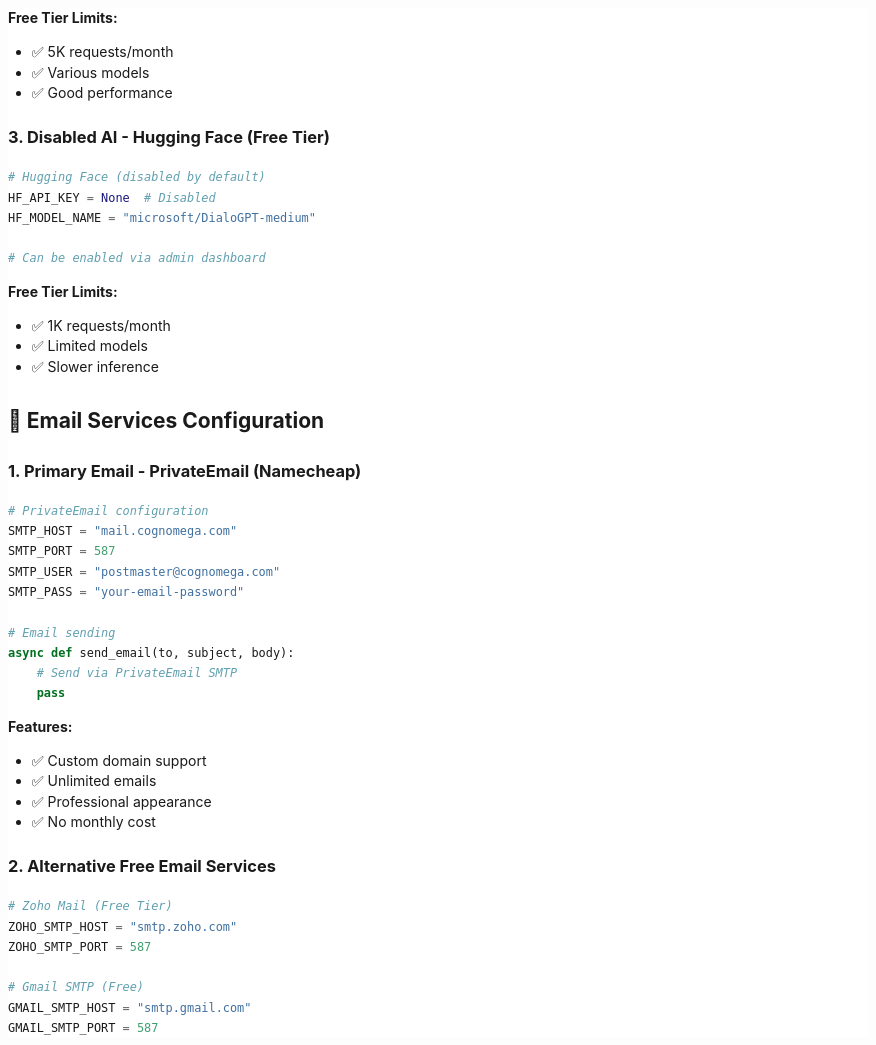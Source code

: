 **Free Tier Limits:**
- ✅ 5K requests/month
- ✅ Various models
- ✅ Good performance

### **3. Disabled AI - Hugging Face (Free Tier)**
```python
# Hugging Face (disabled by default)
HF_API_KEY = None  # Disabled
HF_MODEL_NAME = "microsoft/DialoGPT-medium"

# Can be enabled via admin dashboard
```

**Free Tier Limits:**
- ✅ 1K requests/month
- ✅ Limited models
- ✅ Slower inference

## 📧 **Email Services Configuration**

### **1. Primary Email - PrivateEmail (Namecheap)**
```python
# PrivateEmail configuration
SMTP_HOST = "mail.cognomega.com"
SMTP_PORT = 587
SMTP_USER = "postmaster@cognomega.com"
SMTP_PASS = "your-email-password"

# Email sending
async def send_email(to, subject, body):
    # Send via PrivateEmail SMTP
    pass
```

**Features:**
- ✅ Custom domain support
- ✅ Unlimited emails
- ✅ Professional appearance
- ✅ No monthly cost

### **2. Alternative Free Email Services**
```python
# Zoho Mail (Free Tier)
ZOHO_SMTP_HOST = "smtp.zoho.com"
ZOHO_SMTP_PORT = 587

# Gmail SMTP (Free)
GMAIL_SMTP_HOST = "smtp.gmail.com"
GMAIL_SMTP_PORT = 587
```
